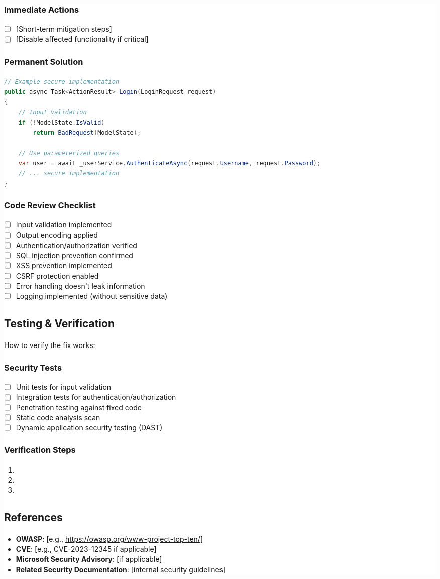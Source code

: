 ### Immediate Actions
- [ ] [Short-term mitigation steps]
- [ ] [Disable affected functionality if critical]

### Permanent Solution
```csharp
// Example secure implementation
public async Task<ActionResult> Login(LoginRequest request)
{
    // Input validation
    if (!ModelState.IsValid)
        return BadRequest(ModelState);
    
    // Use parameterized queries
    var user = await _userService.AuthenticateAsync(request.Username, request.Password);
    // ... secure implementation
}
```

### Code Review Checklist
- [ ] Input validation implemented
- [ ] Output encoding applied
- [ ] Authentication/authorization verified
- [ ] SQL injection prevention confirmed
- [ ] XSS prevention implemented
- [ ] CSRF protection enabled
- [ ] Error handling doesn't leak information
- [ ] Logging implemented (without sensitive data)

## Testing & Verification
How to verify the fix works:

### Security Tests
- [ ] Unit tests for input validation
- [ ] Integration tests for authentication/authorization
- [ ] Penetration testing against fixed code
- [ ] Static code analysis scan
- [ ] Dynamic application security testing (DAST)

### Verification Steps
1. 
2. 
3. 

## References
- **OWASP**: [e.g., https://owasp.org/www-project-top-ten/]
- **CVE**: [e.g., CVE-2023-12345 if applicable]
- **Microsoft Security Advisory**: [if applicable]
- **Related Security Documentation**: [internal security guidelines]
